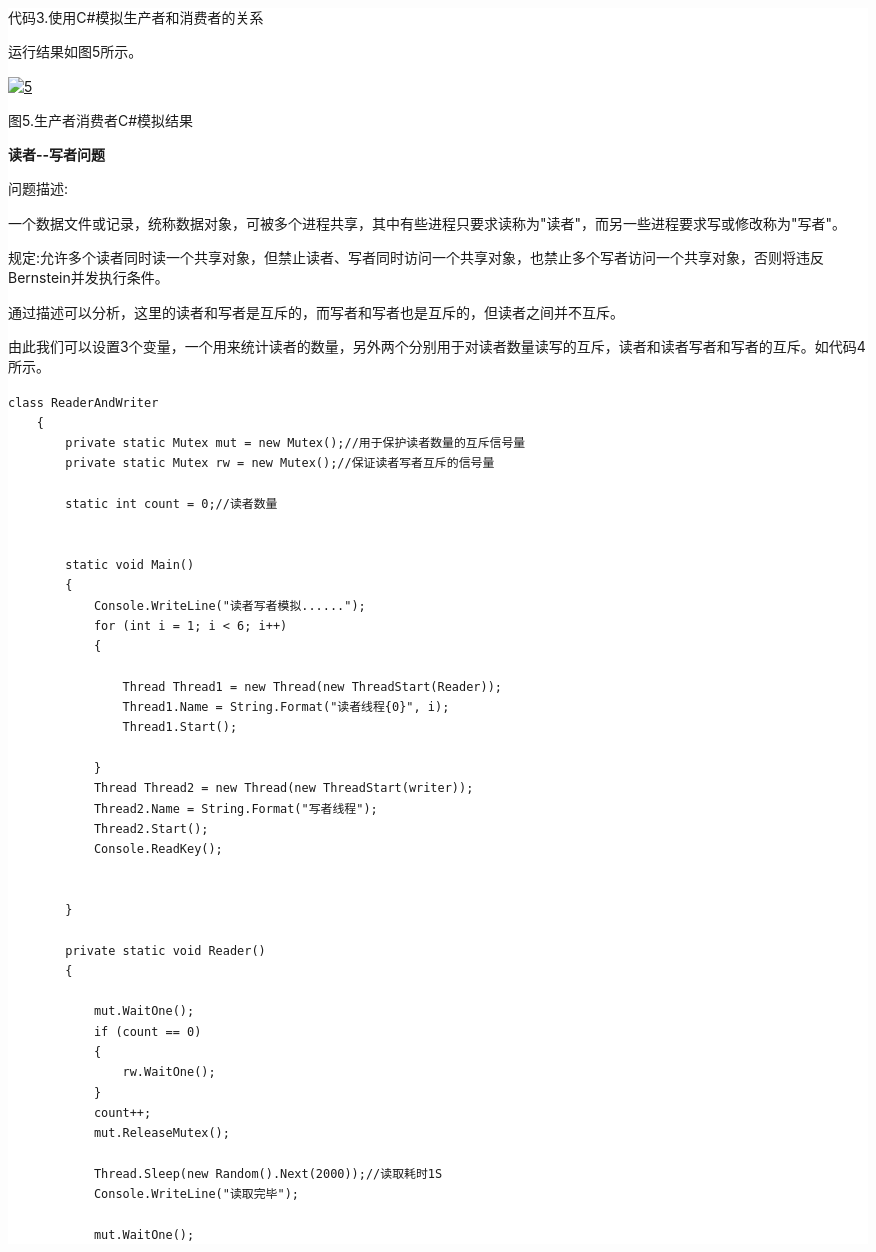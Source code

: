 

  代码3.使用C#模拟生产者和消费者的关系

 

  运行结果如图5所示。

  [![5](https://images.cnblogs.com/cnblogs_com/CareySon/201204/201204141750272666.png)](http://images.cnblogs.com/cnblogs_com/CareySon/201204/201204141750054782.png)

   图5.生产者消费者C#模拟结果

 

**读者--写者问题**

  问题描述:

   一个数据文件或记录，统称数据对象，可被多个进程共享，其中有些进程只要求读称为"读者"，而另一些进程要求写或修改称为"写者"。

   规定:允许多个读者同时读一个共享对象，但禁止读者、写者同时访问一个共享对象，也禁止多个写者访问一个共享对象，否则将违反Bernstein并发执行条件。



  通过描述可以分析，这里的读者和写者是互斥的，而写者和写者也是互斥的，但读者之间并不互斥。

  由此我们可以设置3个变量，一个用来统计读者的数量，另外两个分别用于对读者数量读写的互斥，读者和读者写者和写者的互斥。如代码4所示。

```
class ReaderAndWriter
    {
        private static Mutex mut = new Mutex();//用于保护读者数量的互斥信号量
        private static Mutex rw = new Mutex();//保证读者写者互斥的信号量

        static int count = 0;//读者数量
        
        
        static void Main()
        {
            Console.WriteLine("读者写者模拟......");
            for (int i = 1; i < 6; i++)
            {

                Thread Thread1 = new Thread(new ThreadStart(Reader));
                Thread1.Name = String.Format("读者线程{0}", i);
                Thread1.Start();
                
            }
            Thread Thread2 = new Thread(new ThreadStart(writer));
            Thread2.Name = String.Format("写者线程");
            Thread2.Start();
            Console.ReadKey();


        }
        
        private static void Reader()
        {
            
            mut.WaitOne();
            if (count == 0)
            {
                rw.WaitOne();
            }
            count++;
            mut.ReleaseMutex();
            
            Thread.Sleep(new Random().Next(2000));//读取耗时1S
            Console.WriteLine("读取完毕");
            
            mut.WaitOne();
```